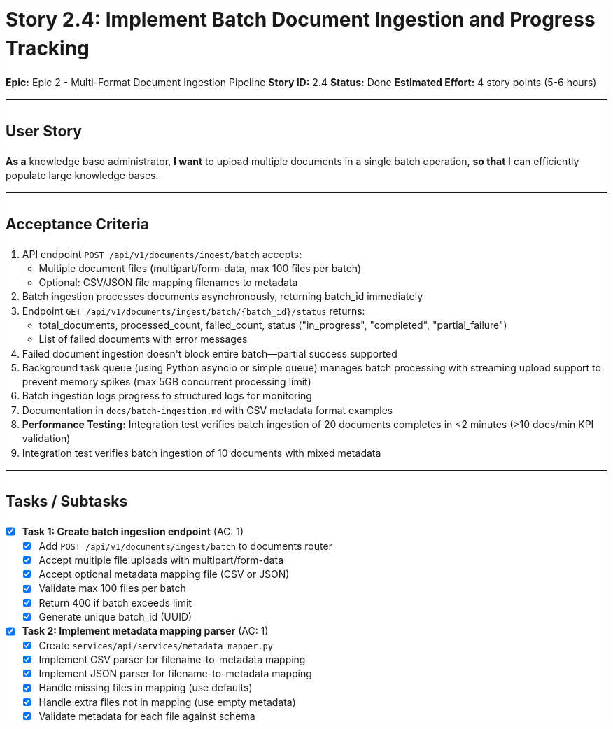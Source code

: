 # Story 2.4: Implement Batch Document Ingestion and Progress Tracking

**Epic:** Epic 2 - Multi-Format Document Ingestion Pipeline
**Story ID:** 2.4
**Status:** Done
**Estimated Effort:** 4 story points (5-6 hours)

---

## User Story

**As a** knowledge base administrator,
**I want** to upload multiple documents in a single batch operation,
**so that** I can efficiently populate large knowledge bases.

---

## Acceptance Criteria

1. API endpoint `POST /api/v1/documents/ingest/batch` accepts:
   - Multiple document files (multipart/form-data, max 100 files per batch)
   - Optional: CSV/JSON file mapping filenames to metadata
2. Batch ingestion processes documents asynchronously, returning batch_id immediately
3. Endpoint `GET /api/v1/documents/ingest/batch/{batch_id}/status` returns:
   - total_documents, processed_count, failed_count, status ("in_progress", "completed", "partial_failure")
   - List of failed documents with error messages
4. Failed document ingestion doesn't block entire batch—partial success supported
5. Background task queue (using Python asyncio or simple queue) manages batch processing with streaming upload support to prevent memory spikes (max 5GB concurrent processing limit)
6. Batch ingestion logs progress to structured logs for monitoring
7. Documentation in `docs/batch-ingestion.md` with CSV metadata format examples
8. **Performance Testing:** Integration test verifies batch ingestion of 20 documents completes in <2 minutes (>10 docs/min KPI validation)
9. Integration test verifies batch ingestion of 10 documents with mixed metadata

---

## Tasks / Subtasks

- [x] **Task 1: Create batch ingestion endpoint** (AC: 1)
  - [x] Add `POST /api/v1/documents/ingest/batch` to documents router
  - [x] Accept multiple file uploads with multipart/form-data
  - [x] Accept optional metadata mapping file (CSV or JSON)
  - [x] Validate max 100 files per batch
  - [x] Return 400 if batch exceeds limit
  - [x] Generate unique batch_id (UUID)

- [x] **Task 2: Implement metadata mapping parser** (AC: 1)
  - [x] Create `services/api/services/metadata_mapper.py`
  - [x] Implement CSV parser for filename-to-metadata mapping
  - [x] Implement JSON parser for filename-to-metadata mapping
  - [x] Handle missing files in mapping (use defaults)
  - [x] Handle extra files not in mapping (use empty metadata)
  - [x] Validate metadata for each file against schema
